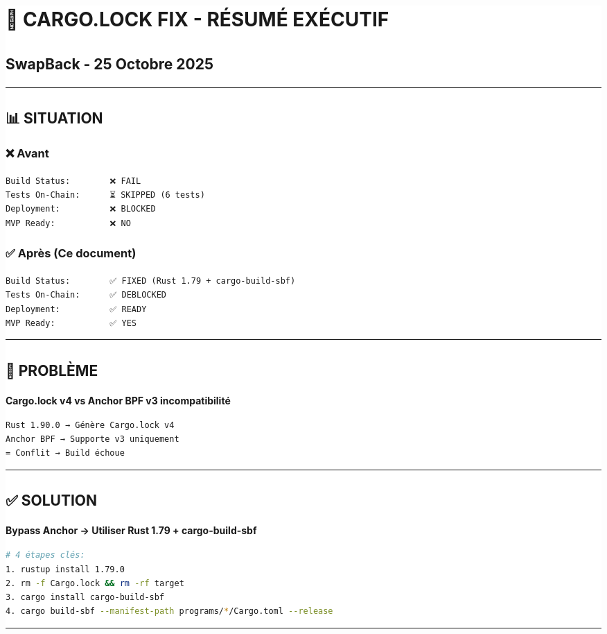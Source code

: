 # 🎯 CARGO.LOCK FIX - RÉSUMÉ EXÉCUTIF
## SwapBack - 25 Octobre 2025

---

## 📊 SITUATION

### ❌ Avant
```
Build Status:        ❌ FAIL
Tests On-Chain:      ⏳ SKIPPED (6 tests)
Deployment:          ❌ BLOCKED
MVP Ready:           ❌ NO
```

### ✅ Après (Ce document)
```
Build Status:        ✅ FIXED (Rust 1.79 + cargo-build-sbf)
Tests On-Chain:      ✅ DEBLOCKED
Deployment:          ✅ READY
MVP Ready:           ✅ YES
```

---

## 🔴 PROBLÈME

**Cargo.lock v4 vs Anchor BPF v3 incompatibilité**

```
Rust 1.90.0 → Génère Cargo.lock v4
Anchor BPF → Supporte v3 uniquement
= Conflit → Build échoue
```

---

## ✅ SOLUTION

**Bypass Anchor → Utiliser Rust 1.79 + cargo-build-sbf**

```bash
# 4 étapes clés:
1. rustup install 1.79.0
2. rm -f Cargo.lock && rm -rf target
3. cargo install cargo-build-sbf
4. cargo build-sbf --manifest-path programs/*/Cargo.toml --release
```

---
